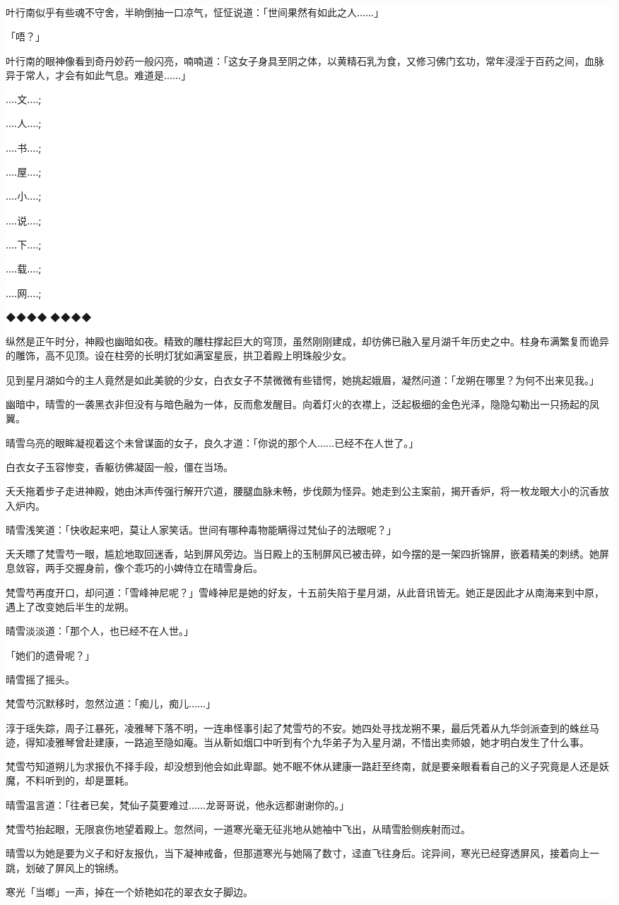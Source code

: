 叶行南似乎有些魂不守舍，半晌倒抽一口凉气，怔怔说道：「世间果然有如此之人……」

「唔？」

叶行南的眼神像看到奇丹妙药一般闪亮，喃喃道：「这女子身具至阴之体，以黄精石乳为食，又修习佛门玄功，常年浸淫于百药之间，血脉异于常人，才会有如此气息。难道是……」

….文.…;

….人.…;

….书.…;

….屋.…;

….小.…;

….说.…;

….下.…;

….载.…;

….网.…;

◆◆◆◆ ◆◆◆◆

纵然是正午时分，神殿也幽暗如夜。精致的雕柱撑起巨大的穹顶，虽然刚刚建成，却彷佛已融入星月湖千年历史之中。柱身布满繁复而诡异的雕饰，高不见顶。设在柱旁的长明灯犹如满室星辰，拱卫着殿上明珠般少女。

见到星月湖如今的主人竟然是如此美貌的少女，白衣女子不禁微微有些错愕，她挑起娥眉，凝然问道：「龙朔在哪里？为何不出来见我。」

幽暗中，晴雪的一袭黑衣非但没有与暗色融为一体，反而愈发醒目。向着灯火的衣襟上，泛起极细的金色光泽，隐隐勾勒出一只扬起的凤翼。

晴雪乌亮的眼眸凝视着这个未曾谋面的女子，良久才道：「你说的那个人……已经不在人世了。」

白衣女子玉容惨变，香躯彷佛凝固一般，僵在当场。

夭夭拖着步子走进神殿，她由沐声传强行解开穴道，腰腿血脉未畅，步伐颇为怪异。她走到公主案前，揭开香炉，将一枚龙眼大小的沉香放入炉内。

晴雪浅笑道：「快收起来吧，莫让人家笑话。世间有哪种毒物能瞒得过梵仙子的法眼呢？」

夭夭瞟了梵雪芍一眼，尴尬地取回迷香，站到屏风旁边。当日殿上的玉制屏风已被击碎，如今摆的是一架四折锦屏，嵌着精美的刺绣。她屏息敛容，两手交握身前，像个乖巧的小婢侍立在晴雪身后。

梵雪芍再度开口，却问道：「雪峰神尼呢？」雪峰神尼是她的好友，十五前失陷于星月湖，从此音讯皆无。她正是因此才从南海来到中原，遇上了改变她后半生的龙朔。

晴雪淡淡道：「那个人，也已经不在人世。」

「她们的遗骨呢？」

晴雪摇了摇头。

梵雪芍沉默移时，忽然泣道：「痴儿，痴儿……」

淳于瑶失踪，周子江暴死，凌雅琴下落不明，一连串怪事引起了梵雪芍的不安。她四处寻找龙朔不果，最后凭着从九华剑派查到的蛛丝马迹，得知凌雅琴曾赴建康，一路追至隐如庵。当从靳如烟口中听到有个九华弟子为入星月湖，不惜出卖师娘，她才明白发生了什么事。

梵雪芍知道朔儿为求报仇不择手段，却没想到他会如此卑鄙。她不眠不休从建康一路赶至终南，就是要亲眼看看自己的义子究竟是人还是妖魔，不料听到的，却是噩耗。

晴雪温言道：「往者已矣，梵仙子莫要难过……龙哥哥说，他永远都谢谢你的。」

梵雪芍抬起眼，无限哀伤地望着殿上。忽然间，一道寒光毫无征兆地从她袖中飞出，从晴雪脸侧疾射而过。

晴雪以为她是要为义子和好友报仇，当下凝神戒备，但那道寒光与她隔了数寸，迳直飞往身后。诧异间，寒光已经穿透屏风，接着向上一跳，划破了屏风上的锦绣。

寒光「当啷」一声，掉在一个娇艳如花的翠衣女子脚边。

